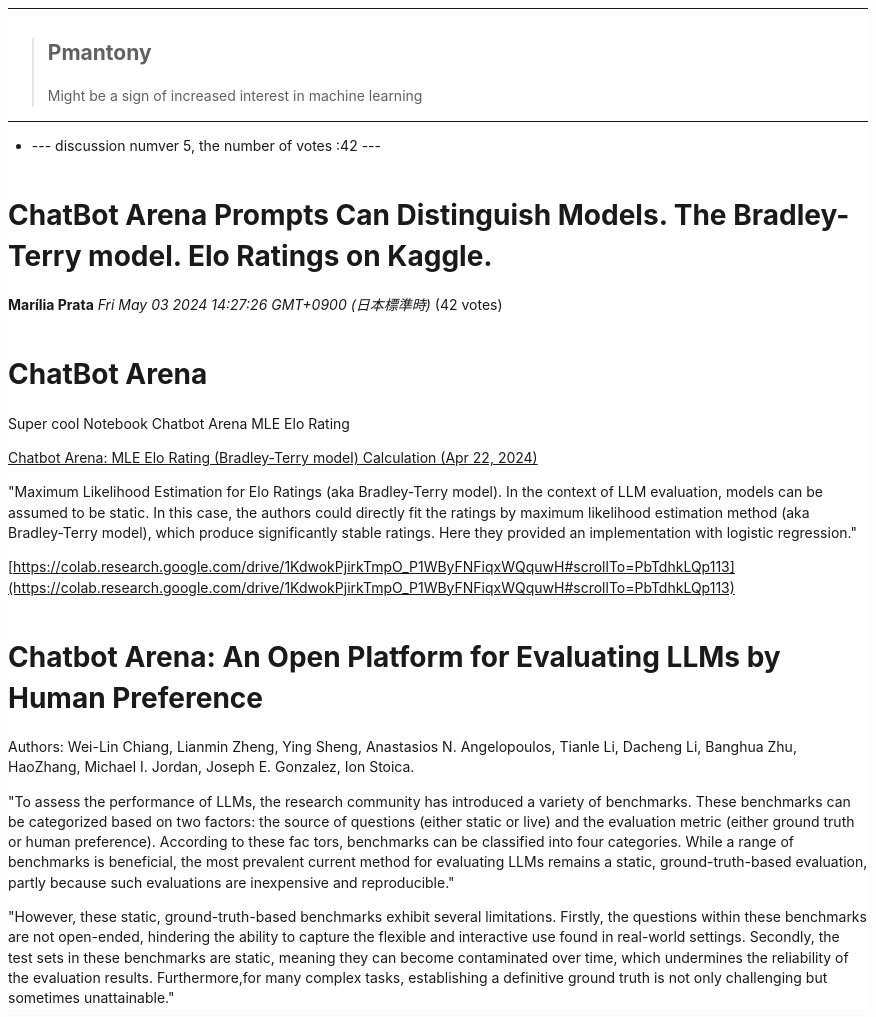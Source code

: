 
---

> ## Pmantony
> 
> Might be a sign of increased interest in machine learning 
> 
> 
> 


---



* --- discussion numver 5, the number of votes :42 ---

# ChatBot Arena Prompts Can Distinguish Models. The Bradley-Terry model. Elo Ratings on Kaggle.

**Marília Prata** *Fri May 03 2024 14:27:26 GMT+0900 (日本標準時)* (42 votes)

# ChatBot Arena

Super cool Notebook Chatbot Arena MLE Elo Rating

[Chatbot Arena: MLE Elo Rating (Bradley-Terry model) Calculation (Apr 22, 2024)](#https://colab.research.google.com/drive/1KdwokPjirkTmpO_P1WByFNFiqxWQquwH#scrollTo=B_PYA7oVyaHO)

"Maximum Likelihood Estimation for Elo Ratings (aka Bradley-Terry model). In the context of LLM evaluation, models can be assumed to be static. In this case, the authors could directly fit the ratings by maximum likelihood estimation method (aka Bradley-Terry model), which produce significantly stable ratings. Here they provided an implementation with logistic regression."

[https://colab.research.google.com/drive/1KdwokPjirkTmpO_P1WByFNFiqxWQquwH#scrollTo=PbTdhkLQp113](https://colab.research.google.com/drive/1KdwokPjirkTmpO_P1WByFNFiqxWQquwH#scrollTo=PbTdhkLQp113)

# Chatbot Arena: An Open Platform for Evaluating LLMs by Human Preference

Authors: Wei-Lin Chiang, Lianmin Zheng, Ying Sheng, Anastasios N. Angelopoulos, Tianle Li, Dacheng Li, Banghua Zhu, HaoZhang, Michael I. Jordan, Joseph E. Gonzalez, Ion Stoica.

"To assess the performance of LLMs, the research community has introduced a variety of benchmarks. These benchmarks can be categorized based on two factors: the source of questions (either static or live) and the evaluation metric (either ground truth or human preference). According to these fac tors, benchmarks can be classified into four categories. While a range of benchmarks is beneficial, the most prevalent current method for evaluating LLMs remains a static, ground-truth-based evaluation, partly because such evaluations are inexpensive and reproducible."

"However, these static, ground-truth-based benchmarks exhibit several limitations. Firstly, the questions within these benchmarks are not open-ended, hindering the ability to capture the flexible and interactive use found in real-world settings. Secondly, the test sets in these benchmarks are static, meaning they can become contaminated over time, which undermines the reliability of the evaluation results. Furthermore,for many complex tasks, establishing a definitive ground truth is not only challenging but sometimes unattainable."
